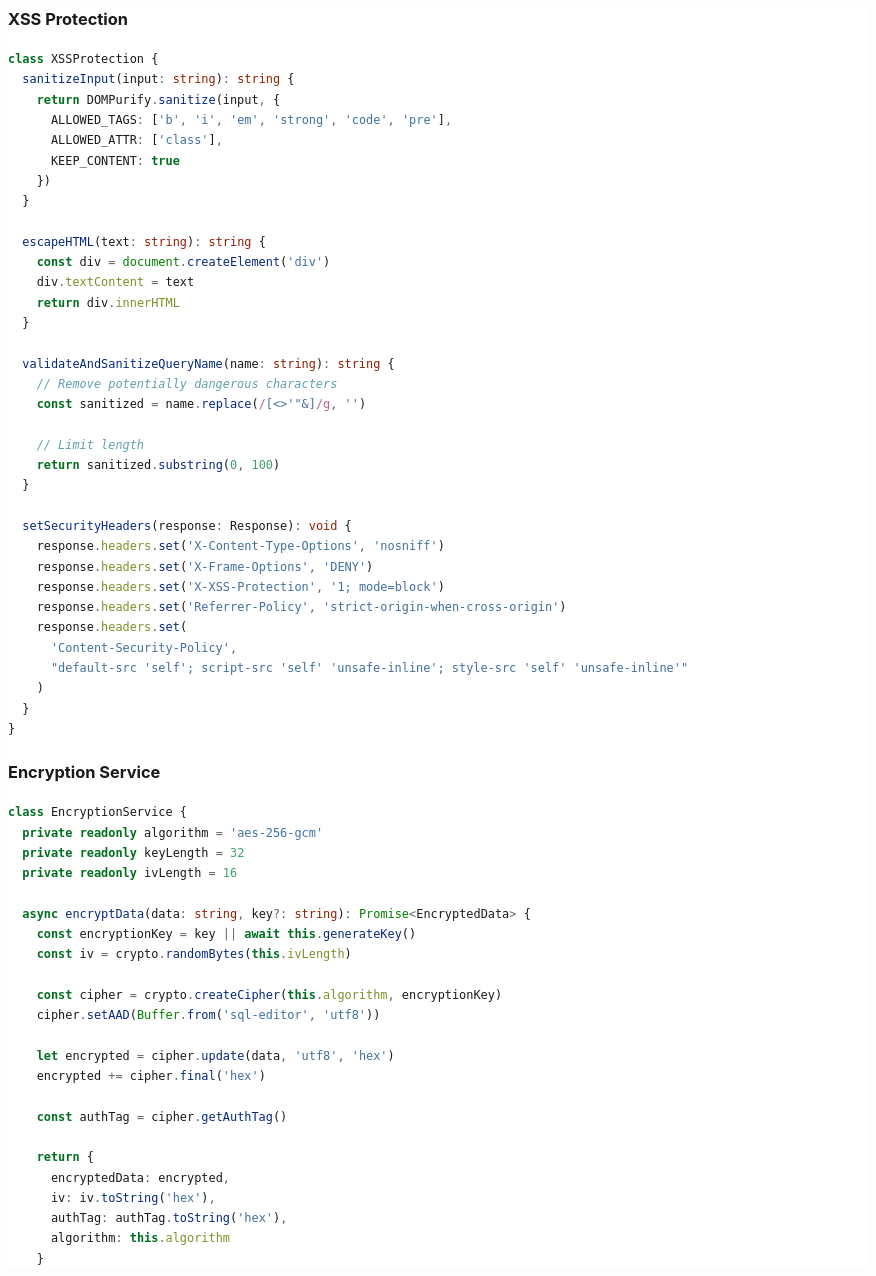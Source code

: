 ### XSS Protection
```typescript
class XSSProtection {
  sanitizeInput(input: string): string {
    return DOMPurify.sanitize(input, {
      ALLOWED_TAGS: ['b', 'i', 'em', 'strong', 'code', 'pre'],
      ALLOWED_ATTR: ['class'],
      KEEP_CONTENT: true
    })
  }
  
  escapeHTML(text: string): string {
    const div = document.createElement('div')
    div.textContent = text
    return div.innerHTML
  }
  
  validateAndSanitizeQueryName(name: string): string {
    // Remove potentially dangerous characters
    const sanitized = name.replace(/[<>'"&]/g, '')
    
    // Limit length
    return sanitized.substring(0, 100)
  }
  
  setSecurityHeaders(response: Response): void {
    response.headers.set('X-Content-Type-Options', 'nosniff')
    response.headers.set('X-Frame-Options', 'DENY')
    response.headers.set('X-XSS-Protection', '1; mode=block')
    response.headers.set('Referrer-Policy', 'strict-origin-when-cross-origin')
    response.headers.set(
      'Content-Security-Policy',
      "default-src 'self'; script-src 'self' 'unsafe-inline'; style-src 'self' 'unsafe-inline'"
    )
  }
}
```

### Encryption Service
```typescript
class EncryptionService {
  private readonly algorithm = 'aes-256-gcm'
  private readonly keyLength = 32
  private readonly ivLength = 16
  
  async encryptData(data: string, key?: string): Promise<EncryptedData> {
    const encryptionKey = key || await this.generateKey()
    const iv = crypto.randomBytes(this.ivLength)
    
    const cipher = crypto.createCipher(this.algorithm, encryptionKey)
    cipher.setAAD(Buffer.from('sql-editor', 'utf8'))
    
    let encrypted = cipher.update(data, 'utf8', 'hex')
    encrypted += cipher.final('hex')
    
    const authTag = cipher.getAuthTag()
    
    return {
      encryptedData: encrypted,
      iv: iv.toString('hex'),
      authTag: authTag.toString('hex'),
      algorithm: this.algorithm
    }
```